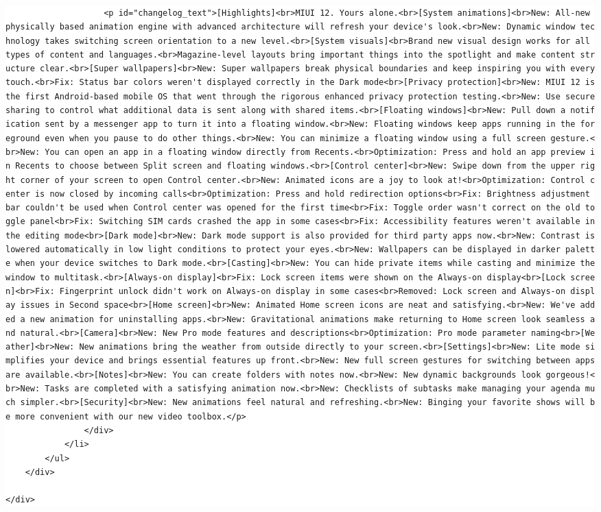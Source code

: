                         <p id="changelog_text">[Highlights]<br>MIUI 12. Yours alone.<br>[System animations]<br>New: All-new physically based animation engine with advanced architecture will refresh your device's look.<br>New: Dynamic window technology takes switching screen orientation to a new level.<br>[System visuals]<br>Brand new visual design works for all types of content and languages.<br>Magazine-level layouts bring important things into the spotlight and make content structure clear.<br>[Super wallpapers]<br>New: Super wallpapers break physical boundaries and keep inspiring you with every touch.<br>Fix: Status bar colors weren't displayed correctly in the Dark mode<br>[Privacy protection]<br>New: MIUI 12 is the first Android-based mobile OS that went through the rigorous enhanced privacy protection testing.<br>New: Use secure sharing to control what additional data is sent along with shared items.<br>[Floating windows]<br>New: Pull down a notification sent by a messenger app to turn it into a floating window.<br>New: Floating windows keep apps running in the foreground even when you pause to do other things.<br>New: You can minimize a floating window using a full screen gesture.<br>New: You can open an app in a floating window directly from Recents.<br>Optimization: Press and hold an app preview in Recents to choose between Split screen and floating windows.<br>[Control center]<br>New: Swipe down from the upper right corner of your screen to open Control center.<br>New: Animated icons are a joy to look at!<br>Optimization: Control center is now closed by incoming calls<br>Optimization: Press and hold redirection options<br>Fix: Brightness adjustment bar couldn't be used when Control center was opened for the first time<br>Fix: Toggle order wasn't correct on the old toggle panel<br>Fix: Switching SIM cards crashed the app in some cases<br>Fix: Accessibility features weren't available in the editing mode<br>[Dark mode]<br>New: Dark mode support is also provided for third party apps now.<br>New: Contrast is lowered automatically in low light conditions to protect your eyes.<br>New: Wallpapers can be displayed in darker palette when your device switches to Dark mode.<br>[Casting]<br>New: You can hide private items while casting and minimize the window to multitask.<br>[Always-on display]<br>Fix: Lock screen items were shown on the Always-on display<br>[Lock screen]<br>Fix: Fingerprint unlock didn't work on Always-on display in some cases<br>Removed: Lock screen and Always-on display issues in Second space<br>[Home screen]<br>New: Animated Home screen icons are neat and satisfying.<br>New: We've added a new animation for uninstalling apps.<br>New: Gravitational animations make returning to Home screen look seamless and natural.<br>[Camera]<br>New: New Pro mode features and descriptions<br>Optimization: Pro mode parameter naming<br>[Weather]<br>New: New animations bring the weather from outside directly to your screen.<br>[Settings]<br>New: Lite mode simplifies your device and brings essential features up front.<br>New: New full screen gestures for switching between apps are available.<br>[Notes]<br>New: You can create folders with notes now.<br>New: New dynamic backgrounds look gorgeous!<br>New: Tasks are completed with a satisfying animation now.<br>New: Checklists of subtasks make managing your agenda much simpler.<br>[Security]<br>New: New animations feel natural and refreshing.<br>New: Binging your favorite shows will be more convenient with our new video toolbox.</p>
                    </div>
                </li>
            </ul>
        </div>

    </div>
</div>